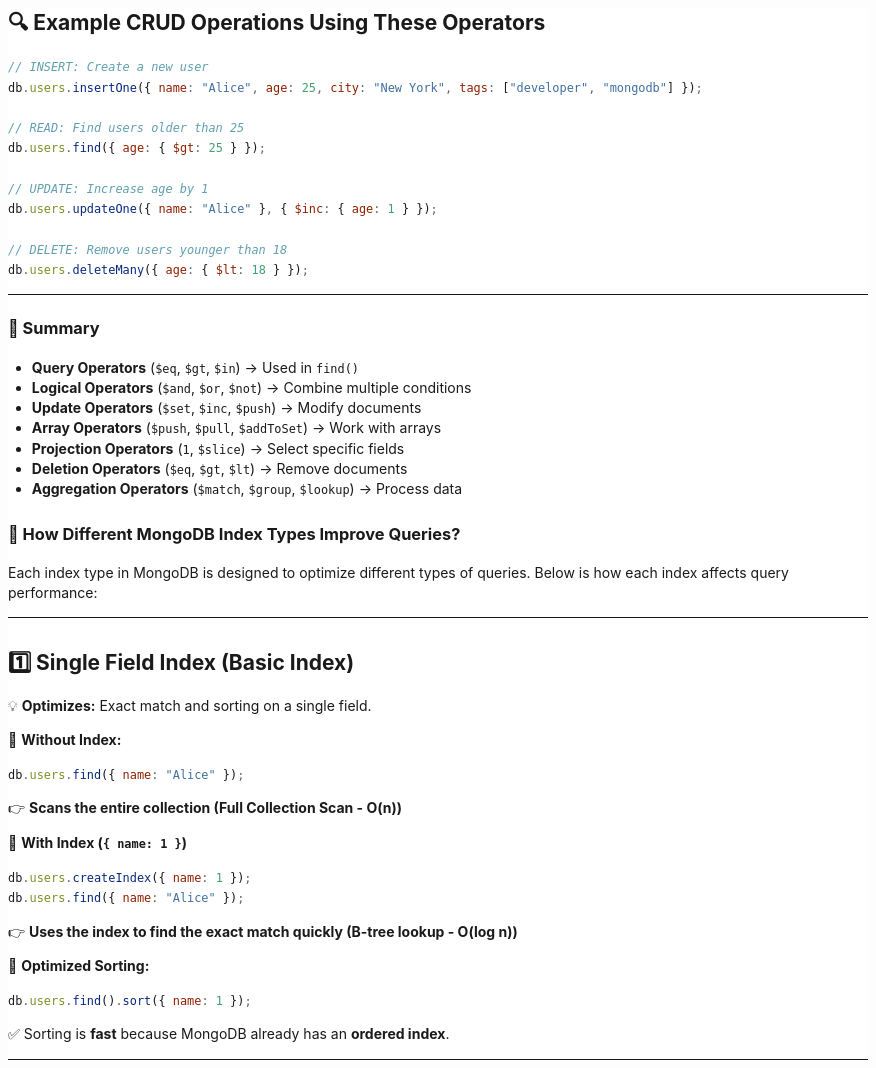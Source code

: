 
## **🔍 Example CRUD Operations Using These Operators**
```js
// INSERT: Create a new user
db.users.insertOne({ name: "Alice", age: 25, city: "New York", tags: ["developer", "mongodb"] });

// READ: Find users older than 25
db.users.find({ age: { $gt: 25 } });

// UPDATE: Increase age by 1
db.users.updateOne({ name: "Alice" }, { $inc: { age: 1 } });

// DELETE: Remove users younger than 18
db.users.deleteMany({ age: { $lt: 18 } });
```

---

### **🚀 Summary**
- **Query Operators** (`$eq`, `$gt`, `$in`) → Used in `find()`
- **Logical Operators** (`$and`, `$or`, `$not`) → Combine multiple conditions
- **Update Operators** (`$set`, `$inc`, `$push`) → Modify documents
- **Array Operators** (`$push`, `$pull`, `$addToSet`) → Work with arrays
- **Projection Operators** (`1`, `$slice`) → Select specific fields
- **Deletion Operators** (`$eq`, `$gt`, `$lt`) → Remove documents
- **Aggregation Operators** (`$match`, `$group`, `$lookup`) → Process data

### **📌 How Different MongoDB Index Types Improve Queries?**  

Each index type in MongoDB is designed to optimize different types of queries. Below is how each index affects query performance:  

---

## **1️⃣ Single Field Index (Basic Index)**
💡 **Optimizes:** Exact match and sorting on a single field.

🔹 **Without Index:**  
```js
db.users.find({ name: "Alice" });
```
👉 **Scans the entire collection (Full Collection Scan - O(n))**

🔹 **With Index (`{ name: 1 }`)**  
```js
db.users.createIndex({ name: 1 });
db.users.find({ name: "Alice" });
```
👉 **Uses the index to find the exact match quickly (B-tree lookup - O(log n))**

🔹 **Optimized Sorting:**
```js
db.users.find().sort({ name: 1 });
```
✅ Sorting is **fast** because MongoDB already has an **ordered index**.

---
